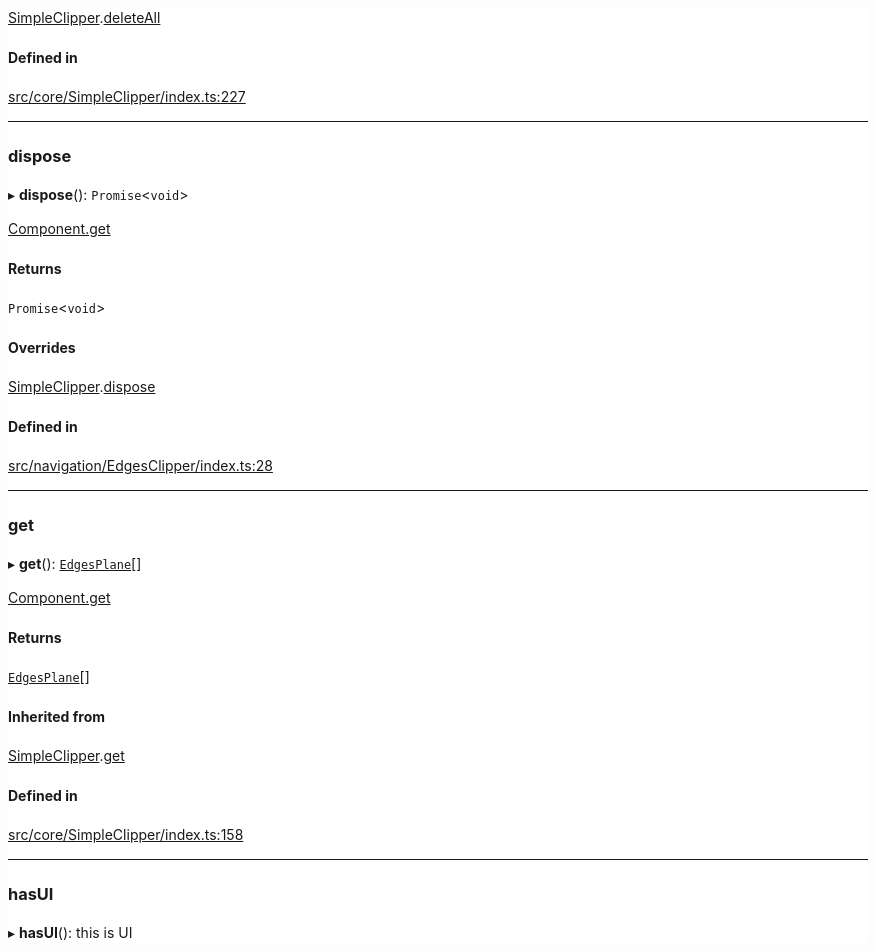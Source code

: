 [SimpleClipper](openbim_components.SimpleClipper.md).[deleteAll](openbim_components.SimpleClipper.md#deleteall)

#### Defined in

[src/core/SimpleClipper/index.ts:227](https://github.com/ThatOpen/engine_components/blob/444e81a/src/core/SimpleClipper/index.ts#L227)

___

### dispose

▸ **dispose**(): `Promise`<`void`\>

[Component.get](openbim_components.Component.md#get)

#### Returns

`Promise`<`void`\>

#### Overrides

[SimpleClipper](openbim_components.SimpleClipper.md).[dispose](openbim_components.SimpleClipper.md#dispose)

#### Defined in

[src/navigation/EdgesClipper/index.ts:28](https://github.com/ThatOpen/engine_components/blob/444e81a/src/navigation/EdgesClipper/index.ts#L28)

___

### get

▸ **get**(): [`EdgesPlane`](openbim_components.EdgesPlane.md)[]

[Component.get](openbim_components.Component.md#get)

#### Returns

[`EdgesPlane`](openbim_components.EdgesPlane.md)[]

#### Inherited from

[SimpleClipper](openbim_components.SimpleClipper.md).[get](openbim_components.SimpleClipper.md#get)

#### Defined in

[src/core/SimpleClipper/index.ts:158](https://github.com/ThatOpen/engine_components/blob/444e81a/src/core/SimpleClipper/index.ts#L158)

___

### hasUI

▸ **hasUI**(): this is UI
